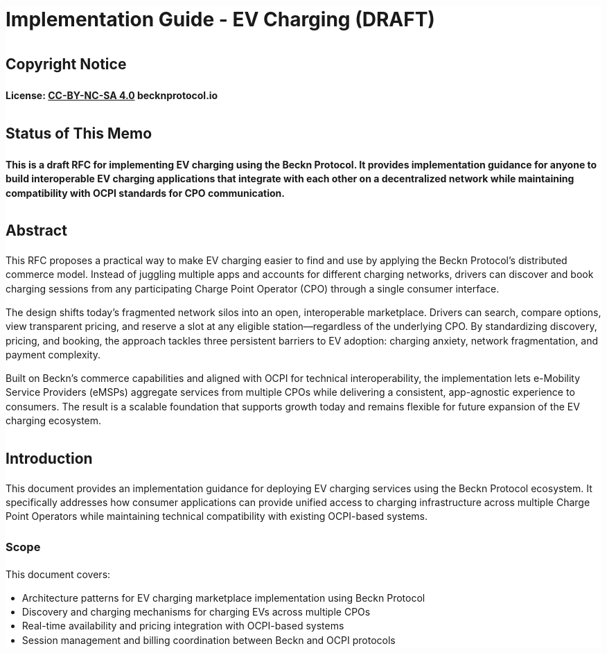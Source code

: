 # **Implementation Guide \- EV Charging (DRAFT)**

## **Copyright Notice**

#### **License: [CC-BY-NC-SA 4.0](https://becknprotocol.io/license/) becknprotocol.io**

## **Status of This Memo**

#### **This is a draft RFC for implementing EV charging using the Beckn Protocol. It provides implementation guidance for anyone to build interoperable EV charging applications that integrate with each other on a decentralized network  while maintaining compatibility with OCPI standards for CPO communication.**

## **Abstract**

This RFC proposes a practical way to make EV charging easier to find and use by applying the Beckn Protocol’s distributed commerce model. Instead of juggling multiple apps and accounts for different charging networks, drivers can discover and book charging sessions from any participating Charge Point Operator (CPO) through a single consumer interface.

The design shifts today’s fragmented network silos into an open, interoperable marketplace. Drivers can search, compare options, view transparent pricing, and reserve a slot at any eligible station—regardless of the underlying CPO. By standardizing discovery, pricing, and booking, the approach tackles three persistent barriers to EV adoption: charging anxiety, network fragmentation, and payment complexity.

Built on Beckn’s commerce capabilities and aligned with OCPI for technical interoperability, the implementation lets e-Mobility Service Providers (eMSPs) aggregate services from multiple CPOs while delivering a consistent, app-agnostic experience to consumers. The result is a scalable foundation that supports growth today and remains flexible for future expansion of the EV charging ecosystem.

## **Introduction**

This document provides an implementation guidance for deploying EV charging services using the Beckn Protocol ecosystem. It specifically addresses how consumer applications can provide unified access to charging infrastructure across multiple Charge Point Operators while maintaining technical compatibility with existing OCPI-based systems.

### **Scope**

This document covers:

* Architecture patterns for EV charging marketplace implementation using Beckn Protocol  
* Discovery and charging mechanisms for charging EVs across multiple CPOs  
* Real-time availability and pricing integration with OCPI-based systems  
* Session management and billing coordination between Beckn and OCPI protocols
